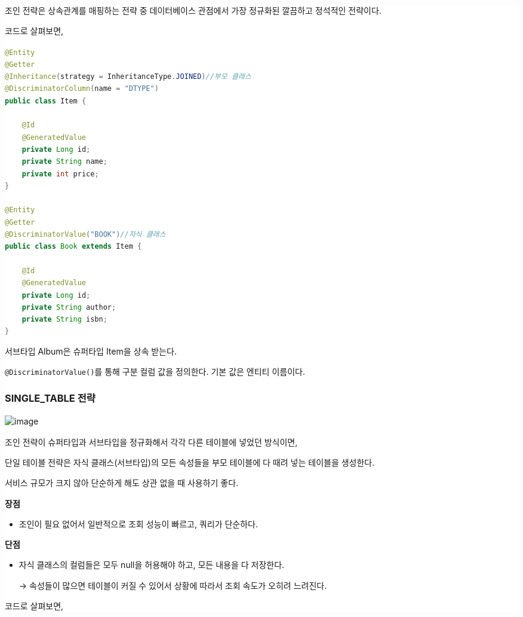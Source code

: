 조인 전략은 상속관계를 매핑하는 전략 중 데이터베이스 관점에서 가장 정규화된 깔끔하고 정석적인 전략이다.

코드로 살펴보면,

```java
@Entity
@Getter
@Inheritance(strategy = InheritanceType.JOINED)//부모 클래스
@DiscriminatorColumn(name = "DTYPE")
public class Item {

    @Id
    @GeneratedValue
    private Long id;
    private String name;
    private int price;
}

@Entity
@Getter
@DiscriminatorValue("BOOK")//자식 클래스
public class Book extends Item {

    @Id
    @GeneratedValue
    private Long id;
    private String author;
    private String isbn;
}
```

서브타입 Album은 슈퍼타입 Item을 상속 받는다.

`@DiscriminatorValue()`를 통해 구분 컬럼 값을 정의한다. 기본 값은 엔티티 이름이다.

### SINGLE_TABLE 전략

![image](https://github.com/mo2-Study-Group/StudyGroup/assets/70151275/3d82e54b-3968-4623-b027-8d4ce0a19a1e)

조인 전략이 슈퍼타입과 서브타입을 정규화해서 각각 다른 테이블에 넣었던 방식이면,

단일 테이블 전략은 자식 클래스(서브타입)의 모든 속성들을 부모 테이블에 다 때려 넣는 테이블을 생성한다.

서비스 규모가 크지 않아 단순하게 해도 상관 없을 때 사용하기 좋다.

**장점**

- 조인이 필요 없어서 일반적으로 조회 성능이 빠르고, 쿼리가 단순하다.

**단점**

- 자식 클래스의 컬럼들은 모두 null을 허용해야 하고, 모든 내용을 다 저장한다.
    
    → 속성들이 많으면 테이블이 커질 수 있어서 상황에 따라서 조회 속도가 오히려 느려진다.
    

코드로 살펴보면,
